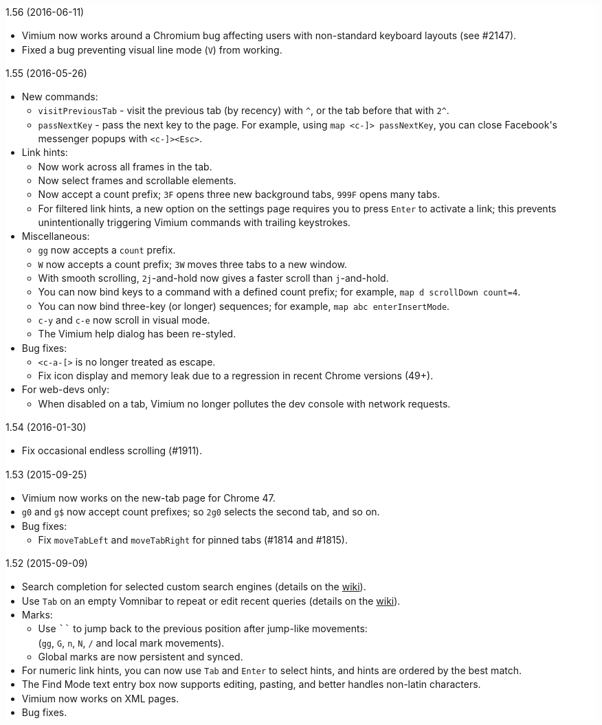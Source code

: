 1.56 (2016-06-11)

- Vimium now works around a Chromium bug affecting users with non-standard keyboard layouts (see
  #2147).
- Fixed a bug preventing visual line mode (`V`) from working.

1.55 (2016-05-26)

- New commands:
  - `visitPreviousTab` - visit the previous tab (by recency) with `^`, or the tab before that with
    `2^`.
  - `passNextKey` - pass the next key to the page. For example, using `map <c-]> passNextKey`, you
    can close Facebook's messenger popups with `<c-]><Esc>`.
- Link hints:
  - Now work across all frames in the tab.
  - Now select frames and scrollable elements.
  - Now accept a count prefix; `3F` opens three new background tabs, `999F` opens many tabs.
  - For filtered link hints, a new option on the settings page requires you to press `Enter` to
    activate a link; this prevents unintentionally triggering Vimium commands with trailing
    keystrokes.
- Miscellaneous:
  - `gg` now accepts a `count` prefix.
  - `W` now accepts a count prefix; `3W` moves three tabs to a new window.
  - With smooth scrolling, `2j`-and-hold now gives a faster scroll than `j`-and-hold.
  - You can now bind keys to a command with a defined count prefix; for example,
    `map d scrollDown count=4`.
  - You can now bind three-key (or longer) sequences; for example, `map abc enterInsertMode`.
  - `c-y` and `c-e` now scroll in visual mode.
  - The Vimium help dialog has been re-styled.
- Bug fixes:
  - `<c-a-[>` is no longer treated as escape.
  - Fix icon display and memory leak due to a regression in recent Chrome versions (49+).
- For web-devs only:
  - When disabled on a tab, Vimium no longer pollutes the dev console with network requests.

1.54 (2016-01-30)

- Fix occasional endless scrolling (#1911).

1.53 (2015-09-25)

- Vimium now works on the new-tab page for Chrome 47.
- `g0` and `g$` now accept count prefixes; so `2g0` selects the second tab, and so on.
- Bug fixes:
  - Fix `moveTabLeft` and `moveTabRight` for pinned tabs (#1814 and #1815).

1.52 (2015-09-09)

- Search completion for selected custom search engines (details on the
  [wiki](https://github.com/philc/vimium/wiki/Search-Completion)).
- Use `Tab` on an empty Vomnibar to repeat or edit recent queries (details on the
  [wiki](https://github.com/philc/vimium/wiki/Tips-and-Tricks#repeat-recent-vomnibar-queries)).
- Marks:
  - Use <tt>\`\`</tt> to jump back to the previous position after jump-like movements: <br/> (`gg`,
    `G`, `n`, `N`, `/` and local mark movements).
  - Global marks are now persistent and synced.
- For numeric link hints, you can now use `Tab` and `Enter` to select hints, and hints are ordered
  by the best match.
- The Find Mode text entry box now supports editing, pasting, and better handles non-latin
  characters.
- Vimium now works on XML pages.
- Bug fixes.
